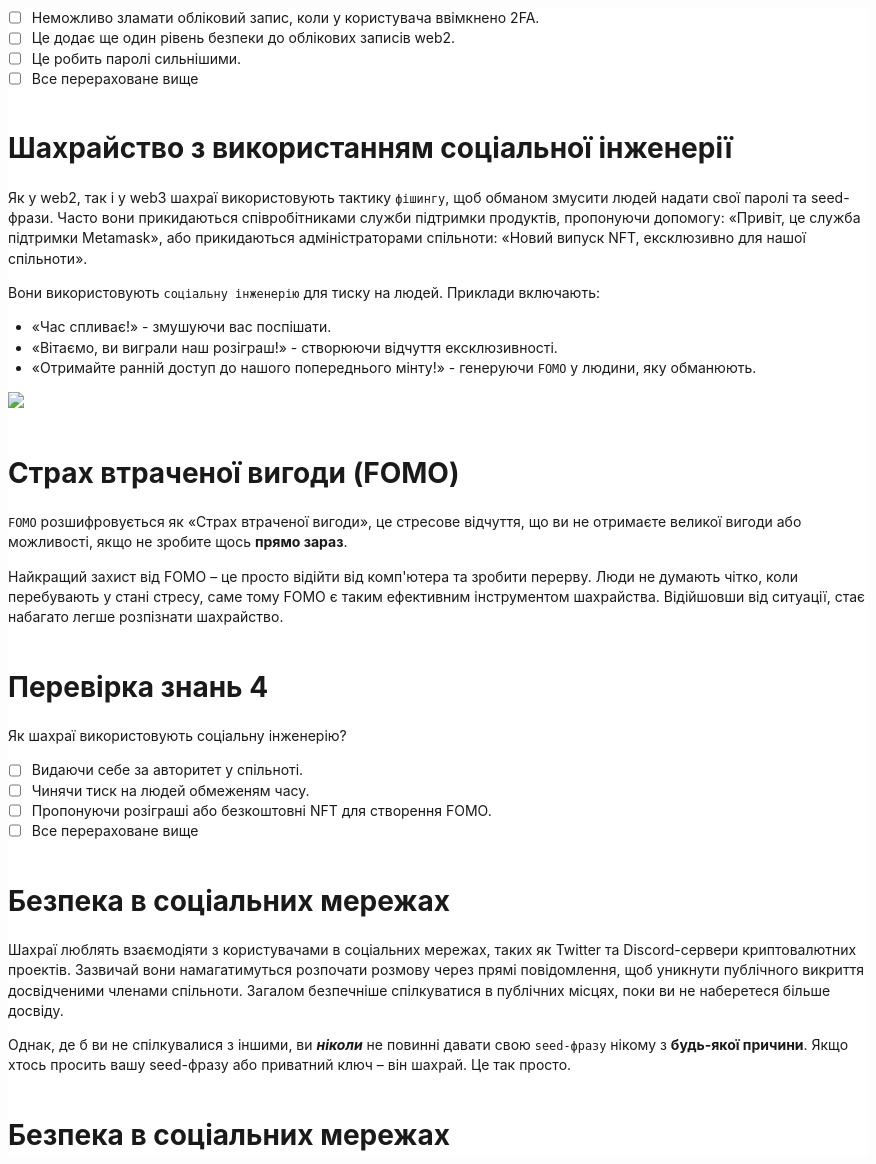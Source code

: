 - [ ] Неможливо зламати обліковий запис, коли у користувача ввімкнено 2FA.
- [ ] Це додає ще один рівень безпеки до облікових записів web2.
- [ ] Це робить паролі сильнішими.
- [ ] Все перераховане вище

# Шахрайство з використанням соціальної інженерії

Як у web2, так і у web3 шахраї використовують тактику `фішингу`, щоб обманом змусити людей надати свої паролі та seed-фрази. Часто вони прикидаються співробітниками служби підтримки продуктів, пропонуючи допомогу: «Привіт, це служба підтримки Metamask», або прикидаються адміністраторами спільноти: «Новий випуск NFT, ексклюзивно для нашої спільноти».

Вони використовують `соціальну інженерію` для тиску на людей. Приклади включають:

- «Час спливає!» - змушуючи вас поспішати.
- «Вітаємо, ви виграли наш розіграш!» - створюючи відчуття ексклюзивності.
- «Отримайте ранній доступ до нашого попереднього мінту!» - генеруючи `FOMO` у людини, яку обманюють.

![](https://app.banklessacademy.com/images/web3-security/social-engineering-scams-73c69132.svg)

# Страх втраченої вигоди (FOMO)

`FOMO` розшифровується як «Страх втраченої вигоди», це стресове відчуття, що ви не отримаєте великої вигоди або можливості, якщо не зробите щось **прямо зараз**.

Найкращий захист від FOMO – це просто відійти від комп\'ютера та зробити перерву. Люди не думають чітко, коли перебувають у стані стресу, саме тому FOMO є таким ефективним інструментом шахрайства. Відійшовши від ситуації, стає набагато легше розпізнати шахрайство.

# Перевірка знань 4

Як шахраї використовують соціальну інженерію?

- [ ] Видаючи себе за авторитет у спільноті.
- [ ] Чинячи тиск на людей обмеженям часу.
- [ ] Пропонуючи розіграші або безкоштовні NFT для створення FOMO.
- [ ] Все перераховане вище

# Безпека в соціальних мережах

Шахраї люблять взаємодіяти з користувачами в соціальних мережах, таких як Twitter та Discord-сервери криптовалютних проектів. Зазвичай вони намагатимуться розпочати розмову через прямі повідомлення, щоб уникнути публічного викриття досвідченими членами спільноти. Загалом безпечніше спілкуватися в публічних місцях, поки ви не наберетеся більше досвіду.

Однак, де б ви не спілкувалися з іншими, ви _**ніколи**_ не повинні давати свою `seed-фразу` нікому з **будь-якої причини**. Якщо хтось просить вашу seed-фразу або приватний ключ – він шахрай. Це так просто.

# Безпека в соціальних мережах
